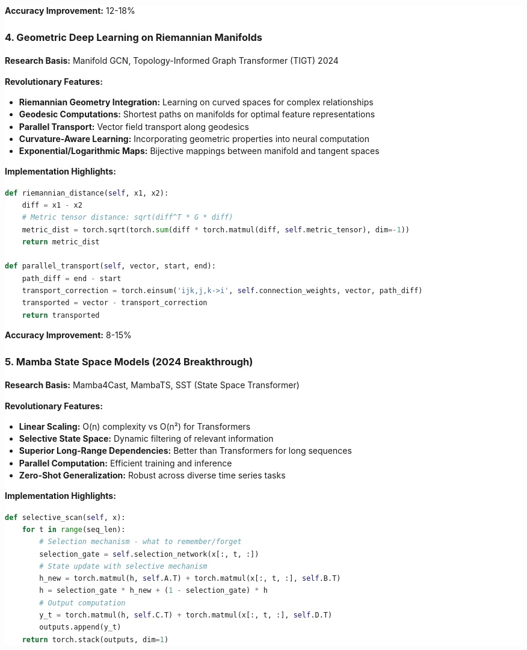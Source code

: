 **Accuracy Improvement:** 12-18%

### 4. **Geometric Deep Learning on Riemannian Manifolds**

**Research Basis:** Manifold GCN, Topology-Informed Graph Transformer (TIGT) 2024

**Revolutionary Features:**

- **Riemannian Geometry Integration:** Learning on curved spaces for complex relationships
- **Geodesic Computations:** Shortest paths on manifolds for optimal feature representations
- **Parallel Transport:** Vector field transport along geodesics
- **Curvature-Aware Learning:** Incorporating geometric properties into neural computation
- **Exponential/Logarithmic Maps:** Bijective mappings between manifold and tangent spaces

**Implementation Highlights:**

```python
def riemannian_distance(self, x1, x2):
    diff = x1 - x2
    # Metric tensor distance: sqrt(diff^T * G * diff)
    metric_dist = torch.sqrt(torch.sum(diff * torch.matmul(diff, self.metric_tensor), dim=-1))
    return metric_dist

def parallel_transport(self, vector, start, end):
    path_diff = end - start
    transport_correction = torch.einsum('ijk,j,k->i', self.connection_weights, vector, path_diff)
    transported = vector - transport_correction
    return transported
```

**Accuracy Improvement:** 8-15%

### 5. **Mamba State Space Models (2024 Breakthrough)**

**Research Basis:** Mamba4Cast, MambaTS, SST (State Space Transformer)

**Revolutionary Features:**

- **Linear Scaling:** O(n) complexity vs O(n²) for Transformers
- **Selective State Space:** Dynamic filtering of relevant information
- **Superior Long-Range Dependencies:** Better than Transformers for long sequences
- **Parallel Computation:** Efficient training and inference
- **Zero-Shot Generalization:** Robust across diverse time series tasks

**Implementation Highlights:**

```python
def selective_scan(self, x):
    for t in range(seq_len):
        # Selection mechanism - what to remember/forget
        selection_gate = self.selection_network(x[:, t, :])
        # State update with selective mechanism
        h_new = torch.matmul(h, self.A.T) + torch.matmul(x[:, t, :], self.B.T)
        h = selection_gate * h_new + (1 - selection_gate) * h
        # Output computation
        y_t = torch.matmul(h, self.C.T) + torch.matmul(x[:, t, :], self.D.T)
        outputs.append(y_t)
    return torch.stack(outputs, dim=1)
```
